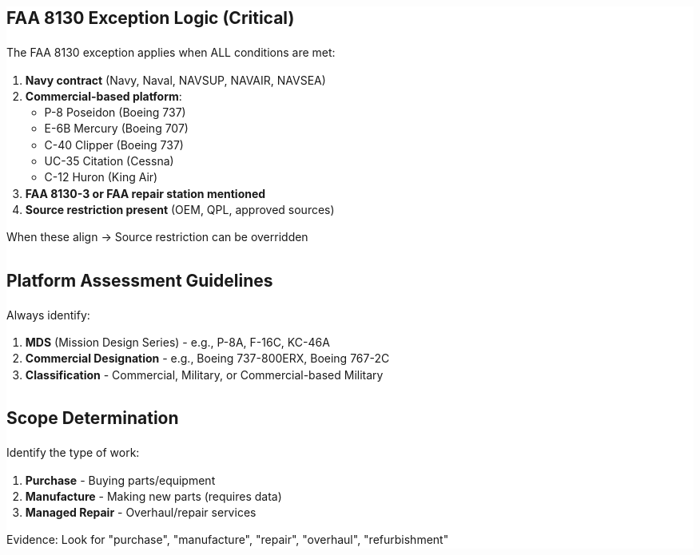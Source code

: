 ## FAA 8130 Exception Logic (Critical)

The FAA 8130 exception applies when ALL conditions are met:
1. **Navy contract** (Navy, Naval, NAVSUP, NAVAIR, NAVSEA)
2. **Commercial-based platform**:
   - P-8 Poseidon (Boeing 737)
   - E-6B Mercury (Boeing 707)
   - C-40 Clipper (Boeing 737)
   - UC-35 Citation (Cessna)
   - C-12 Huron (King Air)
3. **FAA 8130-3 or FAA repair station mentioned**
4. **Source restriction present** (OEM, QPL, approved sources)

When these align → Source restriction can be overridden

## Platform Assessment Guidelines

Always identify:
1. **MDS** (Mission Design Series) - e.g., P-8A, F-16C, KC-46A
2. **Commercial Designation** - e.g., Boeing 737-800ERX, Boeing 767-2C
3. **Classification** - Commercial, Military, or Commercial-based Military

## Scope Determination

Identify the type of work:
1. **Purchase** - Buying parts/equipment
2. **Manufacture** - Making new parts (requires data)
3. **Managed Repair** - Overhaul/repair services

Evidence: Look for "purchase", "manufacture", "repair", "overhaul", "refurbishment"